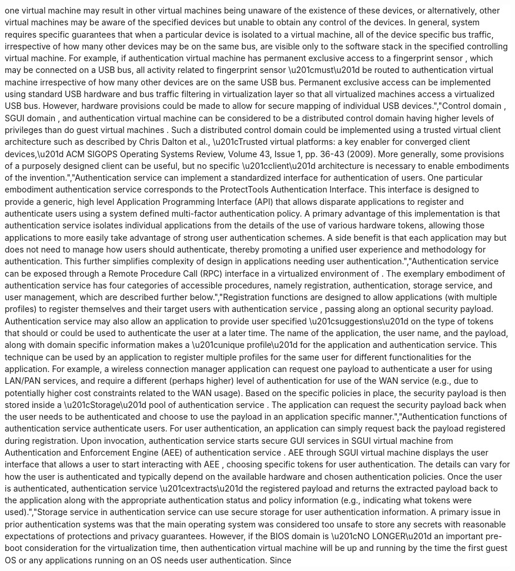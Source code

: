 one virtual machine may result in other virtual machines being unaware of the existence of these devices, or alternatively, other virtual machines may be aware of the specified devices but unable to obtain any control of the devices. In general, system  requires specific guarantees that when a particular device is isolated to a virtual machine, all of the device specific bus traffic, irrespective of how many other devices may be on the same bus, are visible only to the software stack in the specified controlling virtual machine. For example, if authentication virtual machine  has permanent exclusive access to a fingerprint sensor , which may be connected on a USB bus, all activity related to fingerprint sensor  \u201cmust\u201d be routed to authentication virtual machine  irrespective of how many other devices are on the same USB bus. Permanent exclusive access can be implemented using standard USB hardware and bus traffic filtering in virtualization layer  so that all virtualized machines access a virtualized USB bus. However, hardware provisions could be made to allow for secure mapping of individual USB devices.","Control domain , SGUI domain , and authentication virtual machine  can be considered to be a distributed control domain having higher levels of privileges than do guest virtual machines . Such a distributed control domain could be implemented using a trusted virtual client architecture such as described by Chris Dalton et al., \u201cTrusted virtual platforms: a key enabler for converged client devices,\u201d ACM SIGOPS Operating Systems Review, Volume 43, Issue 1, pp. 36-43 (2009). More generally, some provisions of a purposely designed client can be useful, but no specific \u201cclient\u201d architecture is necessary to enable embodiments of the invention.","Authentication service  can implement a standardized interface for authentication of users. One particular embodiment authentication service  corresponds to the ProtectTools Authentication Interface. This interface is designed to provide a generic, high level Application Programming Interface (API) that allows disparate applications to register and authenticate users using a system defined multi-factor authentication policy. A primary advantage of this implementation is that authentication service  isolates individual applications from the details of the use of various hardware tokens, allowing those applications to more easily take advantage of strong user authentication schemes. A side benefit is that each application may but does not need to manage how users should authenticate, thereby promoting a unified user experience and methodology for authentication. This further simplifies complexity of design in applications needing user authentication.","Authentication service  can be exposed through a Remote Procedure Call (RPC) interface in a virtualized environment of . The exemplary embodiment of authentication service  has four categories of accessible procedures, namely registration, authentication, storage service, and user management, which are described further below.","Registration functions are designed to allow applications (with multiple profiles) to register themselves and their target users with authentication service , passing along an optional security payload. Authentication service  may also allow an application to provide user specified \u201csuggestions\u201d on the type of tokens that should or could be used to authenticate the user at a later time. The name of the application, the user name, and the payload, along with domain specific information makes a \u201cunique profile\u201d for the application and authentication service. This technique can be used by an application to register multiple profiles for the same user for different functionalities for the application. For example, a wireless connection manager application can request one payload to authenticate a user for using LAN\/PAN services, and require a different (perhaps higher) level of authentication for use of the WAN service (e.g., due to potentially higher cost constraints related to the WAN usage). Based on the specific policies in place, the security payload is then stored inside a \u201cStorage\u201d pool of authentication service . The application can request the security payload back when the user needs to be authenticated and choose to use the payload in an application specific manner.","Authentication functions of authentication service  authenticate users. For user authentication, an application can simply request back the payload registered during registration. Upon invocation, authentication service  starts secure GUI services in SGUI virtual machine  from Authentication and Enforcement Engine (AEE)  of authentication service . AEE  through SGUI virtual machine  displays the user interface that allows a user to start interacting with AEE , choosing specific tokens for user authentication. The details can vary for how the user is authenticated and typically depend on the available hardware and chosen authentication policies. Once the user is authenticated, authentication service  \u201cextracts\u201d the registered payload and returns the extracted payload back to the application along with the appropriate authentication status and policy information (e.g., indicating what tokens were used).","Storage service in authentication service  can use secure storage  for user authentication information. A primary issue in prior authentication systems was that the main operating system was considered too unsafe to store any secrets with reasonable expectations of protections and privacy guarantees. However, if the BIOS domain is \u201cNO LONGER\u201d an important pre-boot consideration for the virtualization time, then authentication virtual machine  will be up and running by the time the first guest OS or any applications running on an OS needs user authentication. Since